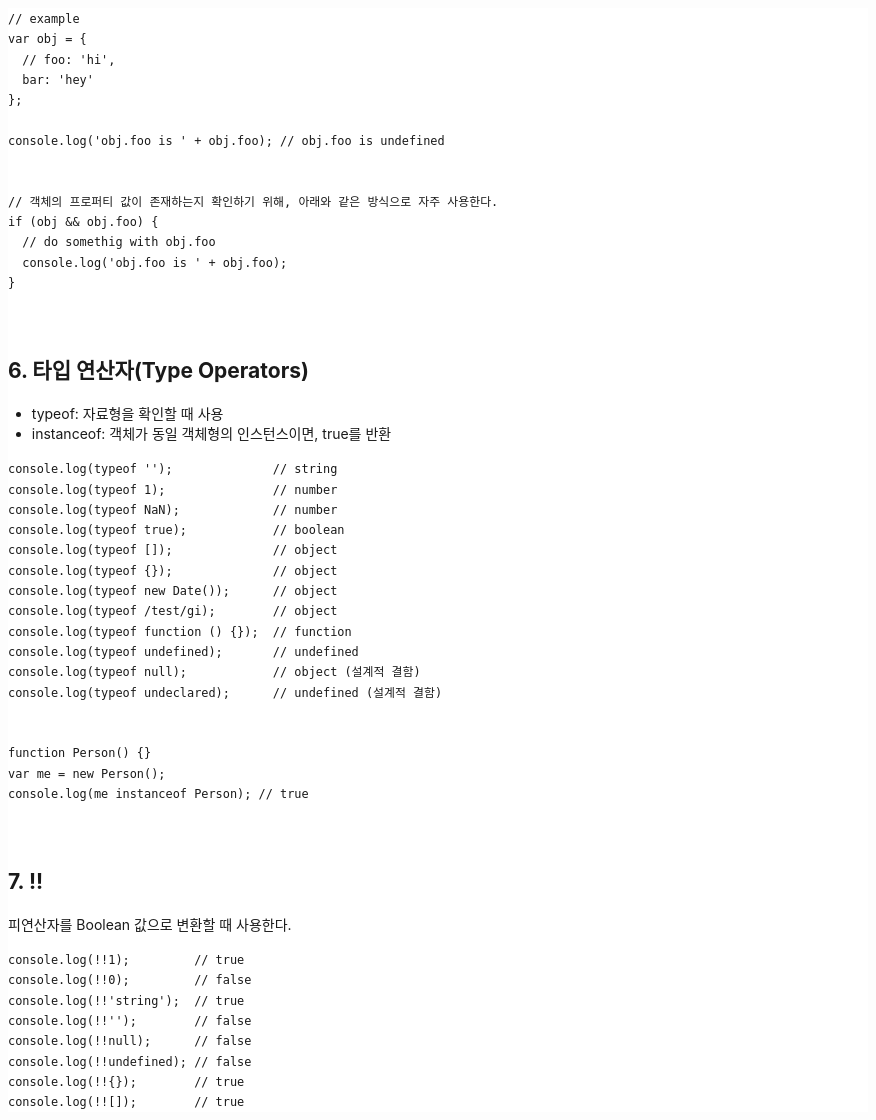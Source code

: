 

```
// example
var obj = {
  // foo: 'hi',
  bar: 'hey'
};

console.log('obj.foo is ' + obj.foo); // obj.foo is undefined


// 객체의 프로퍼티 값이 존재하는지 확인하기 위해, 아래와 같은 방식으로 자주 사용한다.
if (obj && obj.foo) {
  // do somethig with obj.foo
  console.log('obj.foo is ' + obj.foo);
}
```

<br>

## 6. 타입 연산자(Type Operators)

- typeof: 자료형을 확인할 때 사용
- instanceof: 객체가 동일 객체형의 인스턴스이면, true를 반환

```
console.log(typeof '');              // string
console.log(typeof 1);               // number
console.log(typeof NaN);             // number
console.log(typeof true);            // boolean
console.log(typeof []);              // object
console.log(typeof {});              // object
console.log(typeof new Date());      // object
console.log(typeof /test/gi);        // object
console.log(typeof function () {});  // function
console.log(typeof undefined);       // undefined
console.log(typeof null);            // object (설계적 결함)
console.log(typeof undeclared);      // undefined (설계적 결함)


function Person() {}
var me = new Person();
console.log(me instanceof Person); // true
```

<br>

## 7. !!

피연산자를 Boolean 값으로 변환할 때 사용한다.

```
console.log(!!1);         // true
console.log(!!0);         // false
console.log(!!'string');  // true
console.log(!!'');        // false
console.log(!!null);      // false
console.log(!!undefined); // false
console.log(!!{});        // true
console.log(!![]);        // true
```
